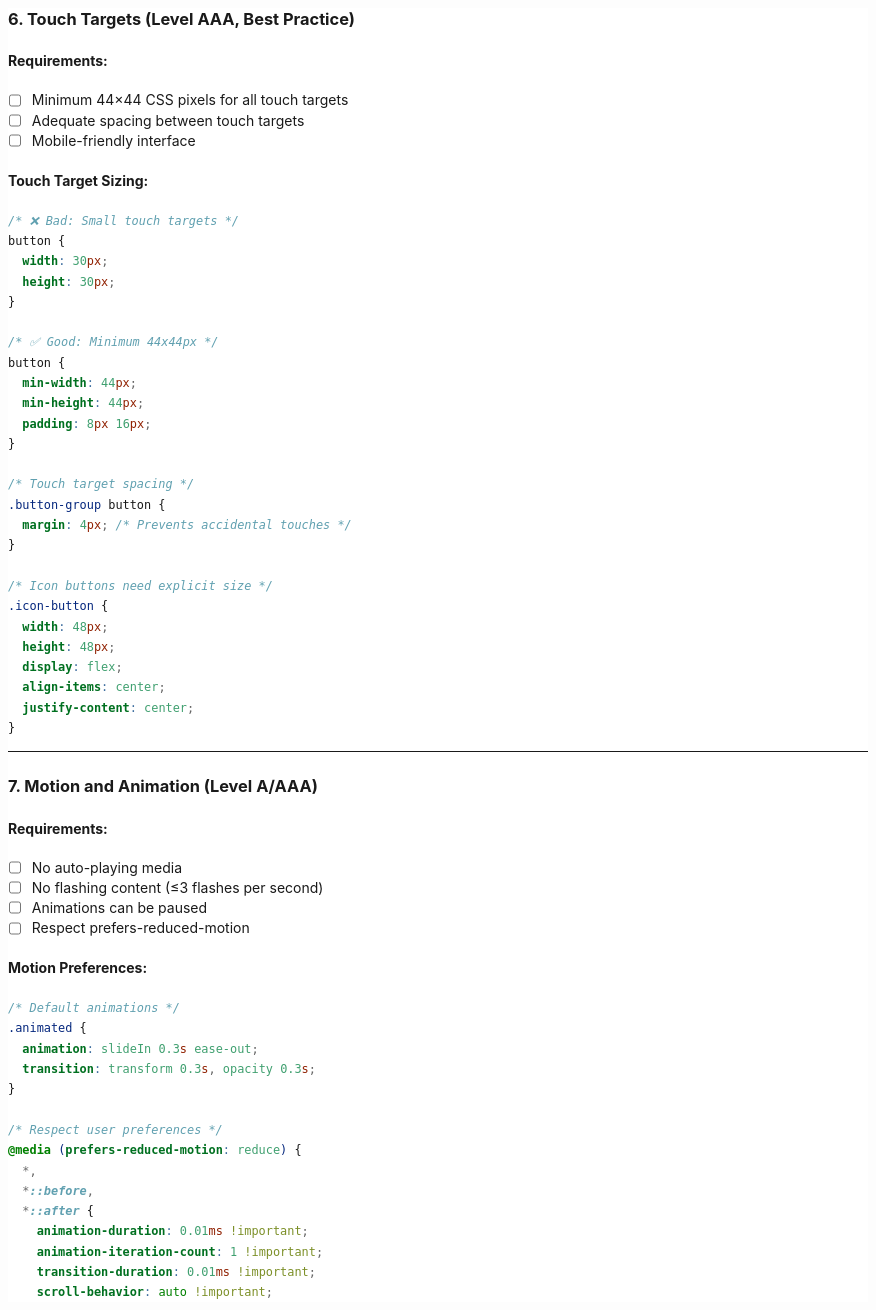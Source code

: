 ### 6. Touch Targets (Level AAA, Best Practice)

#### Requirements:
- [ ] Minimum 44×44 CSS pixels for all touch targets
- [ ] Adequate spacing between touch targets
- [ ] Mobile-friendly interface

#### Touch Target Sizing:
```css
/* ❌ Bad: Small touch targets */
button {
  width: 30px;
  height: 30px;
}

/* ✅ Good: Minimum 44x44px */
button {
  min-width: 44px;
  min-height: 44px;
  padding: 8px 16px;
}

/* Touch target spacing */
.button-group button {
  margin: 4px; /* Prevents accidental touches */
}

/* Icon buttons need explicit size */
.icon-button {
  width: 48px;
  height: 48px;
  display: flex;
  align-items: center;
  justify-content: center;
}
```

---

### 7. Motion and Animation (Level A/AAA)

#### Requirements:
- [ ] No auto-playing media
- [ ] No flashing content (≤3 flashes per second)
- [ ] Animations can be paused
- [ ] Respect prefers-reduced-motion

#### Motion Preferences:
```css
/* Default animations */
.animated {
  animation: slideIn 0.3s ease-out;
  transition: transform 0.3s, opacity 0.3s;
}

/* Respect user preferences */
@media (prefers-reduced-motion: reduce) {
  *,
  *::before,
  *::after {
    animation-duration: 0.01ms !important;
    animation-iteration-count: 1 !important;
    transition-duration: 0.01ms !important;
    scroll-behavior: auto !important;
```